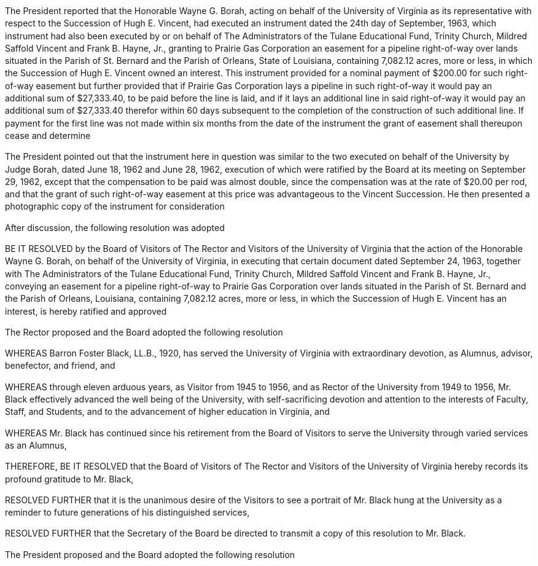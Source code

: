 The President reported that the Honorable Wayne G. Borah, acting on behalf of the University of Virginia as its representative with respect to the Succession of Hugh E. Vincent, had executed an instrument dated the 24th day of September, 1963, which instrument had also been executed by or on behalf of The Administrators of the Tulane Educational Fund, Trinity Church, Mildred Saffold Vincent and Frank B. Hayne, Jr., granting to Prairie Gas Corporation an easement for a pipeline right-of-way over lands situated in the Parish of St. Bernard and the Parish of Orleans, State of Louisiana, containing 7,082.12 acres, more or less, in which the Succession of Hugh E. Vincent owned an interest. This instrument provided for a nominal payment of $200.00 for such right-of-way easement but further provided that if Prairie Gas Corporation lays a pipeline in such right-of-way it would pay an additional sum of $27,333.40, to be paid before the line is laid, and if it lays an additional line in said right-of-way it would pay an additional sum of $27,333.40 therefor within 60 days subsequent to the completion of the construction of such additional line. If payment for the first line was not made within six months from the date of the instrument the grant of easement shall thereupon cease and determine

The President pointed out that the instrument here in question was similar to the two executed on behalf of the University by Judge Borah, dated June 18, 1962 and June 28, 1962, execution of which were ratified by the Board at its meeting on September 29, 1962, except that the compensation to be paid was almost double, since the compensation was at the rate of $20.00 per rod, and that the grant of such right-of-way easement at this price was advantageous to the Vincent Succession. He then presented a photographic copy of the instrument for consideration

After discussion, the following resolution was adopted

BE IT RESOLVED by the Board of Visitors of The Rector and Visitors of the University of Virginia that the action of the Honorable Wayne G. Borah, on behalf of the University of Virginia, in executing that certain document dated September 24, 1963, together with The Administrators of the Tulane Educational Fund, Trinity Church, Mildred Saffold Vincent and Frank B. Hayne, Jr., conveying an easement for a pipeline right-of-way to Prairie Gas Corporation over lands situated in the Parish of St. Bernard and the Parish of Orleans, Louisiana, containing 7,082.12 acres, more or less, in which the Succession of Hugh E. Vincent has an interest, is hereby ratified and approved

The Rector proposed and the Board adopted the following resolution

WHEREAS Barron Foster Black, LL.B., 1920, has served the University of Virginia with extraordinary devotion, as Alumnus, advisor, benefector, and friend, and

WHEREAS through eleven arduous years, as Visitor from 1945 to 1956, and as Rector of the University from 1949 to 1956, Mr. Black effectively advanced the well being of the University, with self-sacrificing devotion and attention to the interests of Faculty, Staff, and Students, and to the advancement of higher education in Virginia, and

WHEREAS Mr. Black has continued since his retirement from the Board of Visitors to serve the University through varied services as an Alumnus,

THEREFORE, BE IT RESOLVED that the Board of Visitors of The Rector and Visitors of the University of Virginia hereby records its profound gratitude to Mr. Black,

RESOLVED FURTHER that it is the unanimous desire of the Visitors to see a portrait of Mr. Black hung at the University as a reminder to future generations of his distinguished services,

RESOLVED FURTHER that the Secretary of the Board be directed to transmit a copy of this resolution to Mr. Black.

The President proposed and the Board adopted the following resolution
